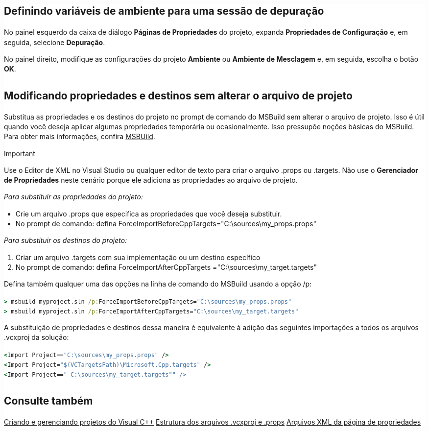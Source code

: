 ## <a name="setting-environment-variables-for-a-debugging-session"></a>Definindo variáveis de ambiente para uma sessão de depuração  
 No painel esquerdo da caixa de diálogo **Páginas de Propriedades** do projeto, expanda **Propriedades de Configuração** e, em seguida, selecione **Depuração**. 
  
 No painel direito, modifique as configurações do projeto **Ambiente** ou **Ambiente de Mesclagem** e, em seguida, escolha o botão **OK**.  

## <a name="modifying-properties-and-targets-without-changing-the-project-file"></a>Modificando propriedades e destinos sem alterar o arquivo de projeto
Substitua as propriedades e os destinos do projeto no prompt de comando do MSBuild sem alterar o arquivo de projeto. Isso é útil quando você deseja aplicar algumas propriedades temporária ou ocasionalmente. Isso pressupõe noções básicas do MSBuild. Para obter mais informações, confira [MSBUild](https://docs.microsoft.com/en-us/visualstudio/msbuild/msbuild).

> [!IMPORTANT]
> Use o Editor de XML no Visual Studio ou qualquer editor de texto para criar o arquivo .props ou .targets. Não use o **Gerenciador de Propriedades** neste cenário porque ele adiciona as propriedades ao arquivo de projeto.

*Para substituir as propriedades do projeto:*
- Crie um arquivo .props que especifica as propriedades que você deseja substituir. 
- No prompt de comando: defina ForceImportBeforeCppTargets="C:\sources\my_props.props"
 
*Para substituir os destinos do projeto:*
1) Criar um arquivo .targets com sua implementação ou um destino específico
2) No prompt de comando: defina ForceImportAfterCppTargets ="C:\sources\my_target.targets"
 
Defina também qualquer uma das opções na linha de comando do MSBuild usando a opção /p:

```cmd
> msbuild myproject.sln /p:ForceImportBeforeCppTargets="C:\sources\my_props.props" 
> msbuild myproject.sln /p:ForceImportAfterCppTargets="C:\sources\my_target.targets" 
```  

A substituição de propriedades e destinos dessa maneira é equivalente à adição das seguintes importações a todos os arquivos .vcxproj da solução:

```cmd 
<Import Project=="C:\sources\my_props.props" />
<Import Project="$(VCTargetsPath)\Microsoft.Cpp.targets" />
<Import Project==" C:\sources\my_target.targets"" />
```  

## <a name="see-also"></a>Consulte também  
 [Criando e gerenciando projetos do Visual C++](../ide/creating-and-managing-visual-cpp-projects.md) [Estrutura dos arquivos .vcxproj e .props](vcxproj-file-structure.md) [Arquivos XML da página de propriedades](property-page-xml-files.md)